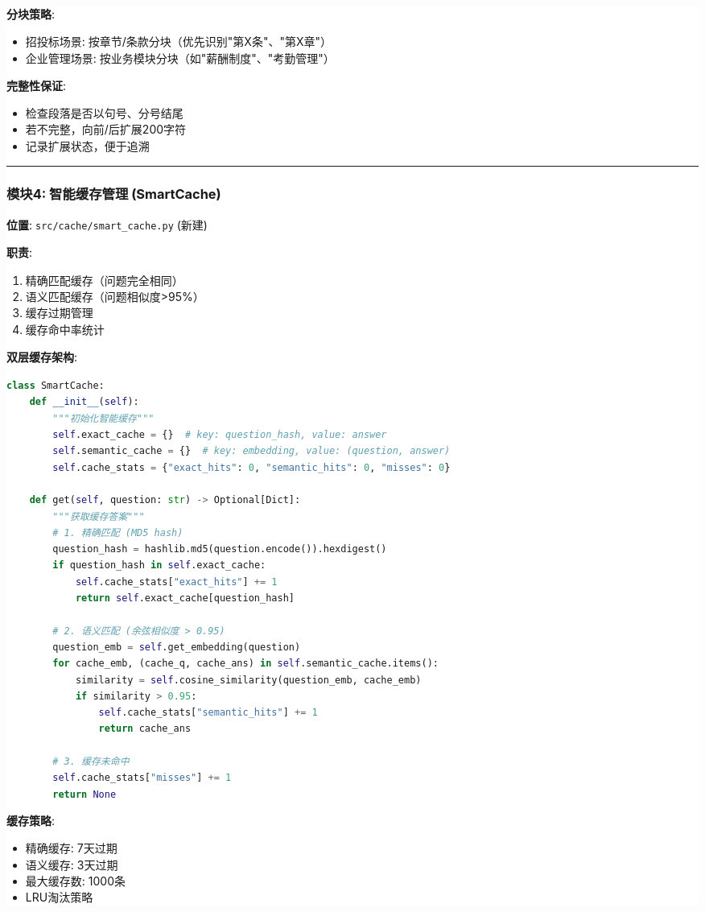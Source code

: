 **分块策略**:
- 招投标场景: 按章节/条款分块（优先识别"第X条"、"第X章"）
- 企业管理场景: 按业务模块分块（如"薪酬制度"、"考勤管理"）

**完整性保证**:
- 检查段落是否以句号、分号结尾
- 若不完整，向前/后扩展200字符
- 记录扩展状态，便于追溯

---

### 模块4: 智能缓存管理 (SmartCache)

**位置**: `src/cache/smart_cache.py` (新建)

**职责**:
1. 精确匹配缓存（问题完全相同）
2. 语义匹配缓存（问题相似度>95%）
3. 缓存过期管理
4. 缓存命中率统计

**双层缓存架构**:
```python
class SmartCache:
    def __init__(self):
        """初始化智能缓存"""
        self.exact_cache = {}  # key: question_hash, value: answer
        self.semantic_cache = {}  # key: embedding, value: (question, answer)
        self.cache_stats = {"exact_hits": 0, "semantic_hits": 0, "misses": 0}

    def get(self, question: str) -> Optional[Dict]:
        """获取缓存答案"""
        # 1. 精确匹配 (MD5 hash)
        question_hash = hashlib.md5(question.encode()).hexdigest()
        if question_hash in self.exact_cache:
            self.cache_stats["exact_hits"] += 1
            return self.exact_cache[question_hash]

        # 2. 语义匹配 (余弦相似度 > 0.95)
        question_emb = self.get_embedding(question)
        for cache_emb, (cache_q, cache_ans) in self.semantic_cache.items():
            similarity = self.cosine_similarity(question_emb, cache_emb)
            if similarity > 0.95:
                self.cache_stats["semantic_hits"] += 1
                return cache_ans

        # 3. 缓存未命中
        self.cache_stats["misses"] += 1
        return None
```

**缓存策略**:
- 精确缓存: 7天过期
- 语义缓存: 3天过期
- 最大缓存数: 1000条
- LRU淘汰策略
